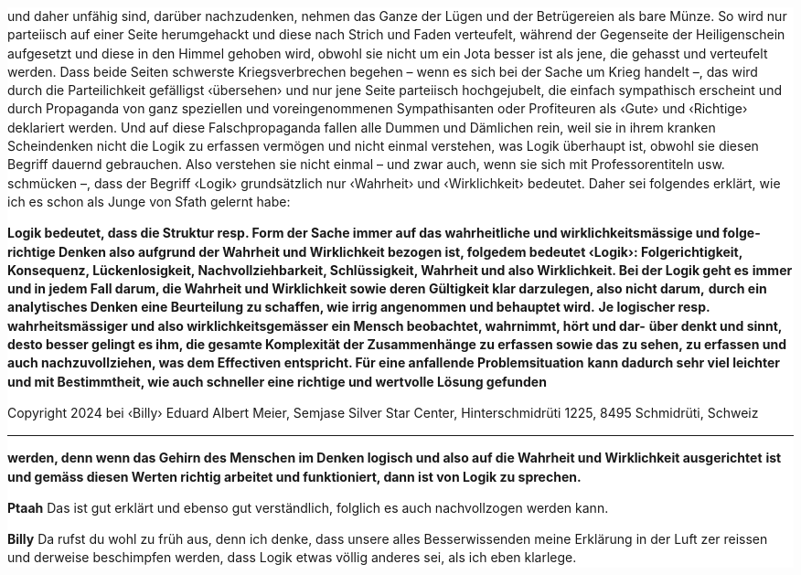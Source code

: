 und daher unfähig sind, darüber nachzudenken, nehmen das Ganze der Lügen und der Betrügereien als bare Münze. So
wird nur parteiisch auf einer Seite herumgehackt und diese nach Strich und Faden verteufelt, während der Gegenseite der
Heiligenschein aufgesetzt und diese in den Himmel gehoben wird, obwohl sie nicht um ein Jota besser ist als jene, die
gehasst und verteufelt werden. Dass beide Seiten schwerste Kriegsverbrechen begehen – wenn es sich bei der Sache um
Krieg handelt –, das wird durch die Parteilichkeit gefälligst ‹übersehen› und nur jene Seite parteiisch hochgejubelt, die
einfach sympathisch erscheint und durch Propaganda von ganz speziellen und voreingenommenen Sympathisanten oder
Profiteuren als ‹Gute› und ‹Richtige› deklariert werden. Und auf diese Falschpropaganda fallen alle Dummen und Dämlichen rein, weil sie in ihrem kranken Scheindenken nicht die Logik zu erfassen vermögen und nicht einmal verstehen, was
Logik überhaupt ist, obwohl sie diesen Begriff dauernd gebrauchen. Also verstehen sie nicht einmal – und zwar auch, wenn
sie sich mit Professorentiteln usw. schmücken –, dass der Begriff ‹Logik› grundsätzlich nur ‹Wahrheit› und ‹Wirklichkeit›
bedeutet. Daher sei folgendes erklärt, wie ich es schon als Junge von Sfath gelernt habe:

**Logik bedeutet, dass die Struktur resp. Form der Sache immer auf das wahrheitliche und wirklichkeitsmässige und folge-**
**richtige Denken also aufgrund der Wahrheit und Wirklichkeit bezogen ist, folgedem bedeutet ‹Logik›: Folgerichtigkeit,**
**Konsequenz, Lückenlosigkeit, Nachvollziehbarkeit, Schlüssigkeit, Wahrheit und also Wirklichkeit. Bei der Logik geht es**
**immer und in jedem Fall darum, die Wahrheit und Wirklichkeit sowie deren Gültigkeit klar darzulegen, also nicht darum,**
**durch ein analytisches Denken eine Beurteilung zu schaffen, wie irrig angenommen und behauptet wird.**
**Je logischer resp. wahrheitsmässiger und also wirklichkeitsgemässer ein Mensch beobachtet, wahrnimmt, hört und dar-**
**über denkt und sinnt, desto besser gelingt es ihm, die gesamte Komplexität der Zusammenhänge zu erfassen sowie das**
**zu sehen, zu erfassen und auch nachzuvollziehen, was dem Effectiven entspricht. Für eine anfallende Problemsituation**
**kann dadurch sehr viel leichter und mit Bestimmtheit, wie auch schneller eine richtige und wertvolle Lösung gefunden**

Copyright 2024 bei ‹Billy› Eduard Albert Meier, Semjase Silver Star Center, Hinterschmidrüti 1225, 8495 Schmidrüti, Schweiz


-----

**werden, denn wenn das Gehirn des Menschen im Denken logisch und also auf die Wahrheit und Wirklichkeit ausgerichtet**
**ist und gemäss diesen Werten richtig arbeitet und funktioniert, dann ist von Logik zu sprechen.**

**Ptaah** Das ist gut erklärt und ebenso gut verständlich, folglich es auch nachvollzogen werden kann.

**Billy** Da rufst du wohl zu früh aus, denn ich denke, dass unsere alles Besserwissenden meine Erklärung in der Luft zer
reissen und derweise beschimpfen werden, dass Logik etwas völlig anderes sei, als ich eben klarlege.
